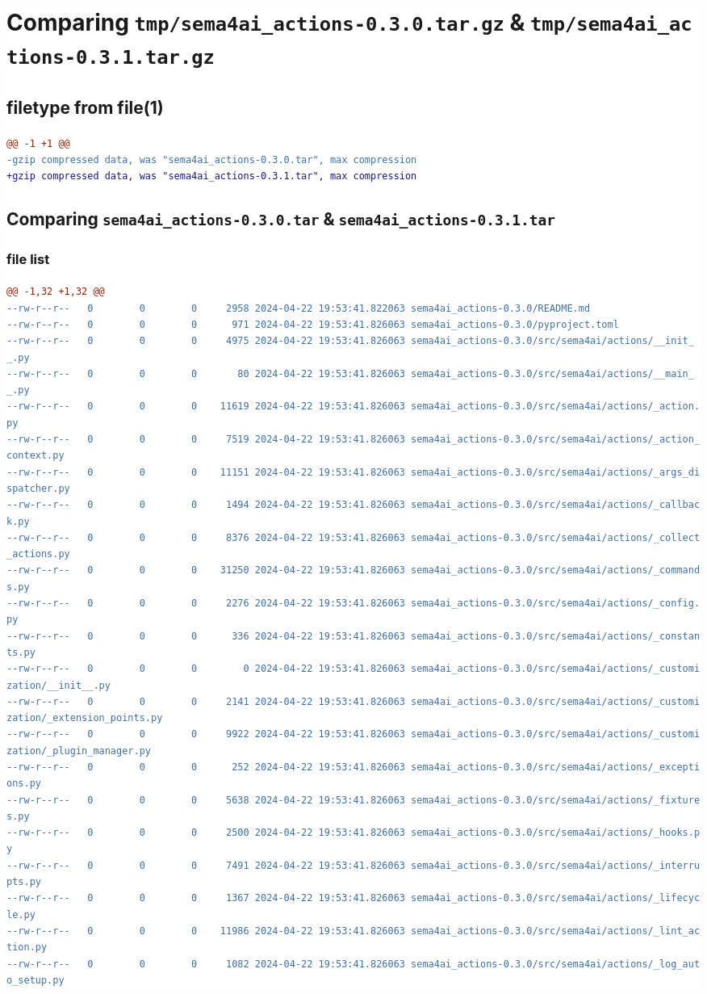 # Comparing `tmp/sema4ai_actions-0.3.0.tar.gz` & `tmp/sema4ai_actions-0.3.1.tar.gz`

## filetype from file(1)

```diff
@@ -1 +1 @@
-gzip compressed data, was "sema4ai_actions-0.3.0.tar", max compression
+gzip compressed data, was "sema4ai_actions-0.3.1.tar", max compression
```

## Comparing `sema4ai_actions-0.3.0.tar` & `sema4ai_actions-0.3.1.tar`

### file list

```diff
@@ -1,32 +1,32 @@
--rw-r--r--   0        0        0     2958 2024-04-22 19:53:41.822063 sema4ai_actions-0.3.0/README.md
--rw-r--r--   0        0        0      971 2024-04-22 19:53:41.826063 sema4ai_actions-0.3.0/pyproject.toml
--rw-r--r--   0        0        0     4975 2024-04-22 19:53:41.826063 sema4ai_actions-0.3.0/src/sema4ai/actions/__init__.py
--rw-r--r--   0        0        0       80 2024-04-22 19:53:41.826063 sema4ai_actions-0.3.0/src/sema4ai/actions/__main__.py
--rw-r--r--   0        0        0    11619 2024-04-22 19:53:41.826063 sema4ai_actions-0.3.0/src/sema4ai/actions/_action.py
--rw-r--r--   0        0        0     7519 2024-04-22 19:53:41.826063 sema4ai_actions-0.3.0/src/sema4ai/actions/_action_context.py
--rw-r--r--   0        0        0    11151 2024-04-22 19:53:41.826063 sema4ai_actions-0.3.0/src/sema4ai/actions/_args_dispatcher.py
--rw-r--r--   0        0        0     1494 2024-04-22 19:53:41.826063 sema4ai_actions-0.3.0/src/sema4ai/actions/_callback.py
--rw-r--r--   0        0        0     8376 2024-04-22 19:53:41.826063 sema4ai_actions-0.3.0/src/sema4ai/actions/_collect_actions.py
--rw-r--r--   0        0        0    31250 2024-04-22 19:53:41.826063 sema4ai_actions-0.3.0/src/sema4ai/actions/_commands.py
--rw-r--r--   0        0        0     2276 2024-04-22 19:53:41.826063 sema4ai_actions-0.3.0/src/sema4ai/actions/_config.py
--rw-r--r--   0        0        0      336 2024-04-22 19:53:41.826063 sema4ai_actions-0.3.0/src/sema4ai/actions/_constants.py
--rw-r--r--   0        0        0        0 2024-04-22 19:53:41.826063 sema4ai_actions-0.3.0/src/sema4ai/actions/_customization/__init__.py
--rw-r--r--   0        0        0     2141 2024-04-22 19:53:41.826063 sema4ai_actions-0.3.0/src/sema4ai/actions/_customization/_extension_points.py
--rw-r--r--   0        0        0     9922 2024-04-22 19:53:41.826063 sema4ai_actions-0.3.0/src/sema4ai/actions/_customization/_plugin_manager.py
--rw-r--r--   0        0        0      252 2024-04-22 19:53:41.826063 sema4ai_actions-0.3.0/src/sema4ai/actions/_exceptions.py
--rw-r--r--   0        0        0     5638 2024-04-22 19:53:41.826063 sema4ai_actions-0.3.0/src/sema4ai/actions/_fixtures.py
--rw-r--r--   0        0        0     2500 2024-04-22 19:53:41.826063 sema4ai_actions-0.3.0/src/sema4ai/actions/_hooks.py
--rw-r--r--   0        0        0     7491 2024-04-22 19:53:41.826063 sema4ai_actions-0.3.0/src/sema4ai/actions/_interrupts.py
--rw-r--r--   0        0        0     1367 2024-04-22 19:53:41.826063 sema4ai_actions-0.3.0/src/sema4ai/actions/_lifecycle.py
--rw-r--r--   0        0        0    11986 2024-04-22 19:53:41.826063 sema4ai_actions-0.3.0/src/sema4ai/actions/_lint_action.py
--rw-r--r--   0        0        0     1082 2024-04-22 19:53:41.826063 sema4ai_actions-0.3.0/src/sema4ai/actions/_log_auto_setup.py
```